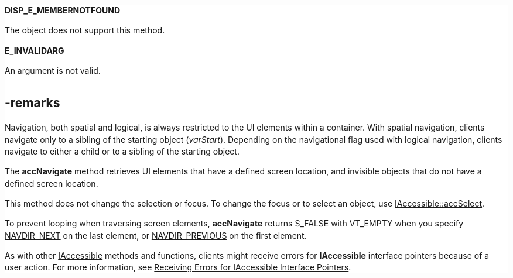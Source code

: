 </td>
</tr>
<tr>
<td width="40%">
<dl>
<dt><b>DISP_E_MEMBERNOTFOUND</b></dt>
</dl>
</td>
<td width="60%">
The object does not support this method.

</td>
</tr>
<tr>
<td width="40%">
<dl>
<dt><b>E_INVALIDARG</b></dt>
</dl>
</td>
<td width="60%">
An argument is not valid.

</td>
</tr>
</table>
 




## -remarks



Navigation, both spatial and logical, is always restricted to the UI elements within a container. With spatial navigation, clients navigate only to a sibling of the starting object (<i>varStart</i>). Depending on the navigational flag used with logical navigation, clients navigate to either a child or to a sibling of the starting object.

The <b>accNavigate</b> method retrieves UI elements that have a defined screen location, and invisible objects that do not have a defined screen location.

This method does not change the selection or focus. To change the focus or to select an object, use <a href="https://docs.microsoft.com/windows/desktop/api/oleacc/nf-oleacc-iaccessible-accselect">IAccessible::accSelect</a>.

To prevent looping when traversing screen elements, <b>accNavigate</b> returns S_FALSE with VT_EMPTY when you specify <a href="https://docs.microsoft.com/windows/desktop/WinAuto/navigation-constants">NAVDIR_NEXT</a> on the last element, or <a href="https://docs.microsoft.com/windows/desktop/WinAuto/navigation-constants">NAVDIR_PREVIOUS</a> on the first element.

As with other <a href="https://docs.microsoft.com/windows/desktop/api/oleacc/nn-oleacc-iaccessible">IAccessible</a> methods and functions, clients might receive errors for <b>IAccessible</b> interface pointers because of a user action. For more information, see <a href="https://docs.microsoft.com/windows/desktop/WinAuto/receiving-errors-for-iaccessible-interface-pointers">Receiving Errors for IAccessible Interface Pointers</a>.
